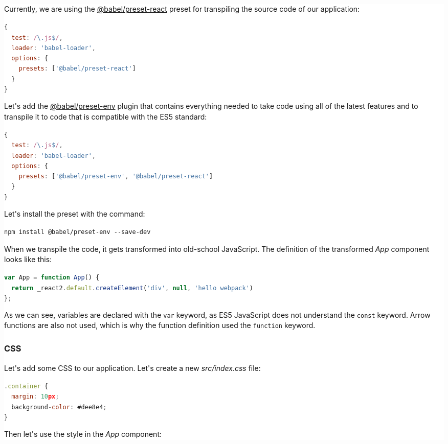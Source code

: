 Currently, we are using the [@babel/preset-react](https://babeljs.io/docs/babel-preset-react/) preset for transpiling the source code of our application:

```js
{
  test: /\.js$/,
  loader: 'babel-loader',
  options: {
    presets: ['@babel/preset-react']
  }
}
```

Let's add the [@babel/preset-env](https://babeljs.io/docs/babel-preset-env/) plugin that contains everything needed to take code using all of the latest features and to transpile it to code that is compatible with the ES5 standard:

```js
{
  test: /\.js$/,
  loader: 'babel-loader',
  options: {
    presets: ['@babel/preset-env', '@babel/preset-react']
  }
}
```

Let's install the preset with the command:

```
npm install @babel/preset-env --save-dev
```

When we transpile the code, it gets transformed into old-school JavaScript. The definition of the transformed _App_ component looks like this:

```js
var App = function App() {
  return _react2.default.createElement('div', null, 'hello webpack')
};
```

As we can see, variables are declared with the `var` keyword, as ES5 JavaScript does not understand the `const` keyword. Arrow functions are also not used, which is why the function definition used the `function` keyword.

### CSS

Let's add some CSS to our application. Let's create a new _src/index.css_ file:

```js
.container {
  margin: 10px;
  background-color: #dee8e4;
}
```

Then let's use the style in the _App_ component:
